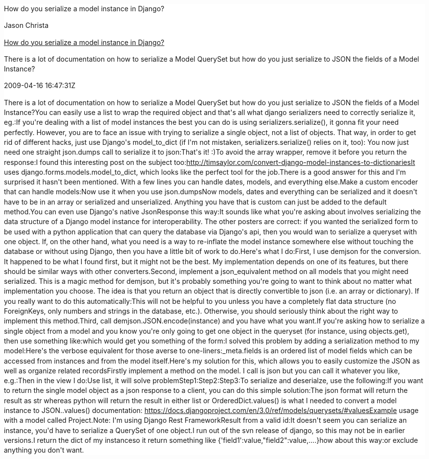 How do you serialize a model instance in Django?

Jason Christa

[How do you serialize a model instance in Django?](https://stackoverflow.com/questions/757022/how-do-you-serialize-a-model-instance-in-django)

There is a lot of documentation on how to serialize a Model QuerySet but how do you just serialize to JSON the fields of a Model Instance?

2009-04-16 16:47:31Z

There is a lot of documentation on how to serialize a Model QuerySet but how do you just serialize to JSON the fields of a Model Instance?You can easily use a list to wrap the required object and that's all what django serializers need to correctly serialize it, eg.:If you're dealing with a list of model instances the best you can do is using serializers.serialize(), it gonna fit your need perfectly. However, you are to face an issue with trying to serialize a single object, not a list of objects. That way, in order to get rid of different hacks, just use Django's model_to_dict (if I'm not mistaken, serializers.serialize() relies on it, too): You now just need one straight json.dumps call to serialize it to json:That's it! :)To avoid the array wrapper, remove it before you return the response:I found this interesting post on the subject too:http://timsaylor.com/convert-django-model-instances-to-dictionariesIt uses django.forms.models.model_to_dict, which looks like the perfect tool for the job.There is a good answer for this and I'm surprised it hasn't been mentioned. With a few lines you can handle dates, models, and everything else.Make a custom encoder that can handle models:Now use it when you use json.dumpsNow models, dates and everything can be serialized and it doesn't have to be in an array or serialized and unserialized. Anything you have that is custom can just be added to the default method.You can even use Django's native JsonResponse this way:It sounds like what you're asking about involves serializing the data structure of a Django model instance for interoperability.  The other posters are correct: if you wanted the serialized form to be used with a python application that can query the database via Django's api, then you would wan to serialize a queryset with one object.  If, on the other hand, what you need is a way to re-inflate the model instance somewhere else without touching the database or without using Django, then you have a little bit of work to do.Here's what I do:First, I use demjson for the conversion.  It happened to be what I found first, but it might not be the best.  My implementation depends on one of its features, but there should be similar ways with other converters.Second, implement a json_equivalent method on all models that you might need serialized.  This is a magic method for demjson, but it's probably something you're going to want to think about no matter what implementation you choose.  The idea is that you return an object that is directly convertible to json (i.e. an array or dictionary).  If you really want to do this automatically:This will not be helpful to you unless you have a completely flat data structure (no ForeignKeys, only numbers and strings in the database, etc.).  Otherwise, you should seriously think about the right way to implement this method.Third, call demjson.JSON.encode(instance) and you have what you want.If you're asking how to serialize a single object from a model and you know you're only going to get one object in the queryset (for instance, using objects.get), then use something like:which would get you something of the form:I solved this problem by adding a serialization method to my model:Here's the verbose equivalent for those averse to one-liners:_meta.fields is an ordered list of model fields which can be accessed from instances and from the model itself.Here's my solution for this, which allows you to easily customize the JSON as well as organize related recordsFirstly implement a method on the model. I call is json but you can call it whatever you like, e.g.:Then in the view I do:Use list, it will solve problemStep1:Step2:Step3:To serialize and deserialze, use the following:If you want to return the single model object as a json response to a client, you can do this simple solution:The json format will return the result as str whereas python will return the result in either list or OrderedDict.values() is what I needed to convert a model instance to JSON..values() documentation: https://docs.djangoproject.com/en/3.0/ref/models/querysets/#valuesExample usage with a model called Project.Note: I'm using Django Rest FrameworkResult from a valid id:It doesn't seem you can serialize an instance, you'd have to serialize a QuerySet of one object.I run out of the svn release of django, so this may not be in earlier versions.I return the dict of my instanceso it return something like {'field1':value,"field2":value,....}how about this way:or exclude anything you don't want.
